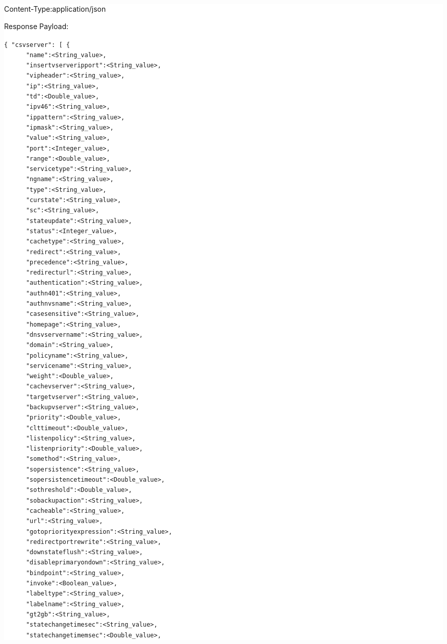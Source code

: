 

Content-Type:application/json



Response Payload: 
```
{ "csvserver": [ {
      "name":<String_value>,
      "insertvserveripport":<String_value>,
      "vipheader":<String_value>,
      "ip":<String_value>,
      "td":<Double_value>,
      "ipv46":<String_value>,
      "ippattern":<String_value>,
      "ipmask":<String_value>,
      "value":<String_value>,
      "port":<Integer_value>,
      "range":<Double_value>,
      "servicetype":<String_value>,
      "ngname":<String_value>,
      "type":<String_value>,
      "curstate":<String_value>,
      "sc":<String_value>,
      "stateupdate":<String_value>,
      "status":<Integer_value>,
      "cachetype":<String_value>,
      "redirect":<String_value>,
      "precedence":<String_value>,
      "redirecturl":<String_value>,
      "authentication":<String_value>,
      "authn401":<String_value>,
      "authnvsname":<String_value>,
      "casesensitive":<String_value>,
      "homepage":<String_value>,
      "dnsvservername":<String_value>,
      "domain":<String_value>,
      "policyname":<String_value>,
      "servicename":<String_value>,
      "weight":<Double_value>,
      "cachevserver":<String_value>,
      "targetvserver":<String_value>,
      "backupvserver":<String_value>,
      "priority":<Double_value>,
      "clttimeout":<Double_value>,
      "listenpolicy":<String_value>,
      "listenpriority":<Double_value>,
      "somethod":<String_value>,
      "sopersistence":<String_value>,
      "sopersistencetimeout":<Double_value>,
      "sothreshold":<Double_value>,
      "sobackupaction":<String_value>,
      "cacheable":<String_value>,
      "url":<String_value>,
      "gotopriorityexpression":<String_value>,
      "redirectportrewrite":<String_value>,
      "downstateflush":<String_value>,
      "disableprimaryondown":<String_value>,
      "bindpoint":<String_value>,
      "invoke":<Boolean_value>,
      "labeltype":<String_value>,
      "labelname":<String_value>,
      "gt2gb":<String_value>,
      "statechangetimesec":<String_value>,
      "statechangetimemsec":<Double_value>,
```